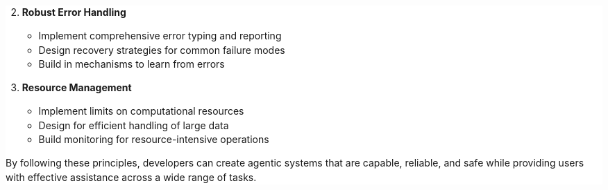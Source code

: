 2. **Robust Error Handling**
   - Implement comprehensive error typing and reporting
   - Design recovery strategies for common failure modes
   - Build in mechanisms to learn from errors

3. **Resource Management**
   - Implement limits on computational resources
   - Design for efficient handling of large data
   - Build monitoring for resource-intensive operations

By following these principles, developers can create agentic systems that are capable, reliable, and safe while providing users with effective assistance across a wide range of tasks.